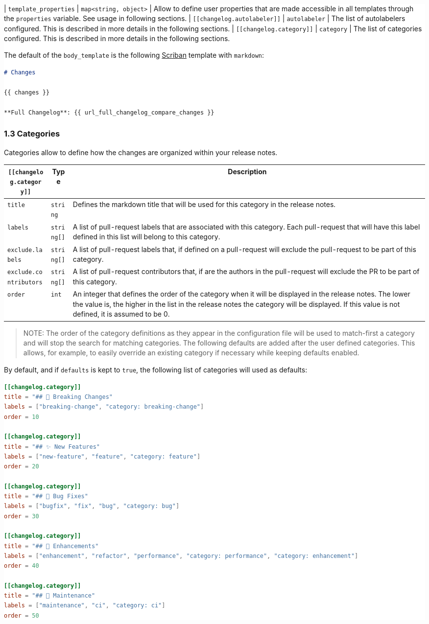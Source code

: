 | `template_properties`                 | `map<string, object>`  | Allow to define user properties that are made accessible in all templates through the `properties` variable. See usage in following sections.
| `[[changelog.autolabeler]]`           | `autolabeler` | The list of autolabelers configured. This is described in more details in the following sections.
| `[[changelog.category]]`              | `category`    | The list of categories configured. This is described in more details in the following sections.

The default of the `body_template` is the following [Scriban](https://github.com/scriban/scriban) template with `markdown`:

```md
# Changes

{{ changes }}

**Full Changelog**: {{ url_full_changelog_compare_changes }}
```
### 1.3 Categories

Categories allow to define how the changes are organized within your release notes.

| `[[changelog.category]]`              | Type       | Description                |
|---------------------------------------|------------|----------------------------|
| `title`                               | `string`   | Defines the markdown title that will be used for this category in the release notes.
| `labels`                              | `string[]` | A list of pull-request labels that are associated with this category. Each pull-request that will have this label defined in this list will belong to this category.
| `exclude.labels`                      | `string[]` | A list of pull-request labels that, if defined on a pull-request will exclude the pull-request to be part of this category.
| `exclude.contributors`                | `string[]` | A list of pull-request contributors that, if are the authors in the pull-request will exclude the PR to be part of this category.
| `order`                               | `int`      | An integer that defines the order of the category when it will be displayed in the release notes. The lower the value is, the higher in the list in the release notes the category will be displayed. If this value is not defined, it is assumed to be 0.

> NOTE: The order of the category definitions as they appear in the configuration file will be used to match-first a category and will stop the search for matching categories. The following defaults are added after the user defined categories. This allows, for example, to easily override an existing category if necessary while keeping defaults enabled.

By default, and if `defaults` is kept to `true`, the following list of categories will used as defaults:

```toml
[[changelog.category]]
title = "## 🚨 Breaking Changes"
labels = ["breaking-change", "category: breaking-change"]
order = 10

[[changelog.category]]
title = "## ✨ New Features"
labels = ["new-feature", "feature", "category: feature"]
order = 20

[[changelog.category]]
title = "## 🐛 Bug Fixes"
labels = ["bugfix", "fix", "bug", "category: bug"]
order = 30

[[changelog.category]]
title = "## 🚀 Enhancements"
labels = ["enhancement", "refactor", "performance", "category: performance", "category: enhancement"]
order = 40

[[changelog.category]]
title = "## 🧰 Maintenance"
labels = ["maintenance", "ci", "category: ci"]
order = 50

```
